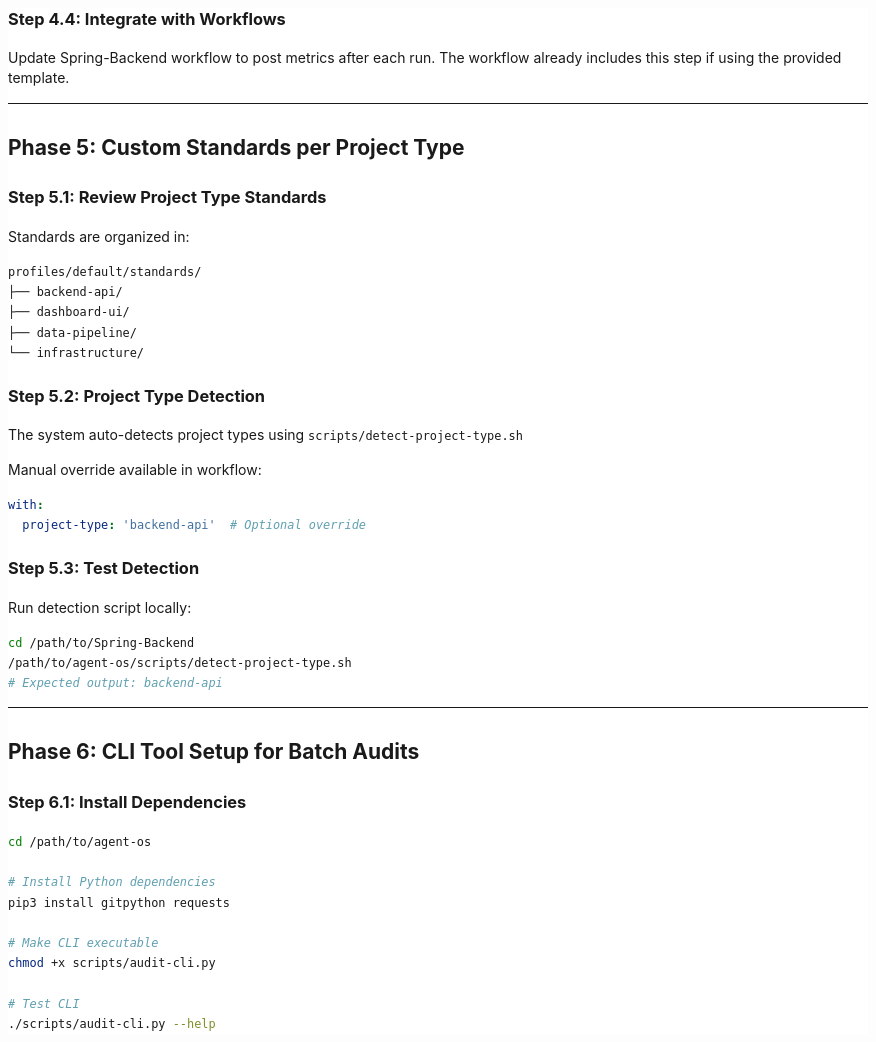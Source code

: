 ### Step 4.4: Integrate with Workflows

Update Spring-Backend workflow to post metrics after each run.
The workflow already includes this step if using the provided template.

---

## Phase 5: Custom Standards per Project Type

### Step 5.1: Review Project Type Standards

Standards are organized in:
```
profiles/default/standards/
├── backend-api/
├── dashboard-ui/
├── data-pipeline/
└── infrastructure/
```

### Step 5.2: Project Type Detection

The system auto-detects project types using `scripts/detect-project-type.sh`

Manual override available in workflow:
```yaml
with:
  project-type: 'backend-api'  # Optional override
```

### Step 5.3: Test Detection

Run detection script locally:
```bash
cd /path/to/Spring-Backend
/path/to/agent-os/scripts/detect-project-type.sh
# Expected output: backend-api
```

---

## Phase 6: CLI Tool Setup for Batch Audits

### Step 6.1: Install Dependencies

```bash
cd /path/to/agent-os

# Install Python dependencies
pip3 install gitpython requests

# Make CLI executable
chmod +x scripts/audit-cli.py

# Test CLI
./scripts/audit-cli.py --help
```
